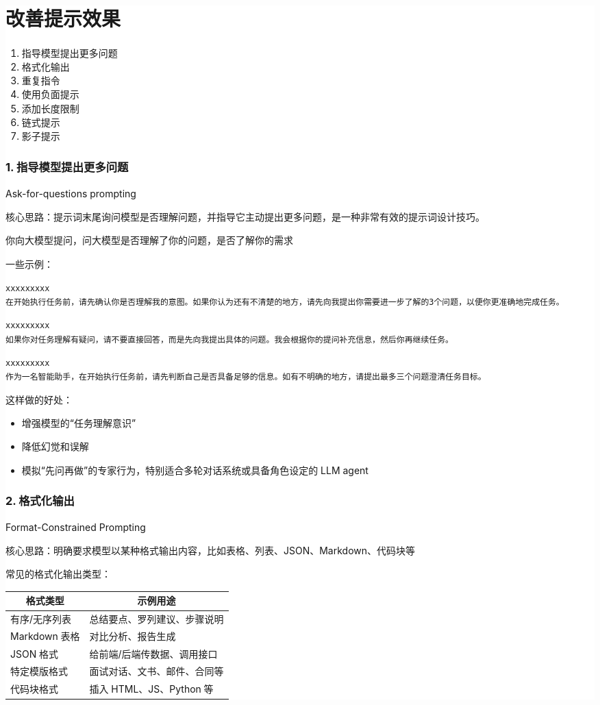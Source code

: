 # 改善提示效果

1. 指导模型提出更多问题
2. 格式化输出
3. 重复指令
4. 使用负面提示
5. 添加长度限制
6. 链式提示
7. 影子提示

### 1. 指导模型提出更多问题

Ask-for-questions prompting

核心思路：提示词末尾询问模型是否理解问题，并指导它主动提出更多问题，是一种非常有效的提示词设计技巧。

你向大模型提问，问大模型是否理解了你的问题，是否了解你的需求

一些示例：

```
xxxxxxxxx
在开始执行任务前，请先确认你是否理解我的意图。如果你认为还有不清楚的地方，请先向我提出你需要进一步了解的3个问题，以便你更准确地完成任务。
```

```
xxxxxxxxx
如果你对任务理解有疑问，请不要直接回答，而是先向我提出具体的问题。我会根据你的提问补充信息，然后你再继续任务。
```

```
xxxxxxxxx
作为一名智能助手，在开始执行任务前，请先判断自己是否具备足够的信息。如有不明确的地方，请提出最多三个问题澄清任务目标。
```

这样做的好处：

-   增强模型的“任务理解意识”

-   降低幻觉和误解
-   模拟“先问再做”的专家行为，特别适合多轮对话系统或具备角色设定的 LLM agent

### 2. 格式化输出

Format-Constrained Prompting

核心思路：明确要求模型以某种格式输出内容，比如表格、列表、JSON、Markdown、代码块等

常见的格式化输出类型：

| 格式类型      | 示例用途                     |
| ------------- | ---------------------------- |
| 有序/无序列表 | 总结要点、罗列建议、步骤说明 |
| Markdown 表格 | 对比分析、报告生成           |
| JSON 格式     | 给前端/后端传数据、调用接口  |
| 特定模版格式  | 面试对话、文书、邮件、合同等 |
| 代码块格式    | 插入 HTML、JS、Python 等     |
